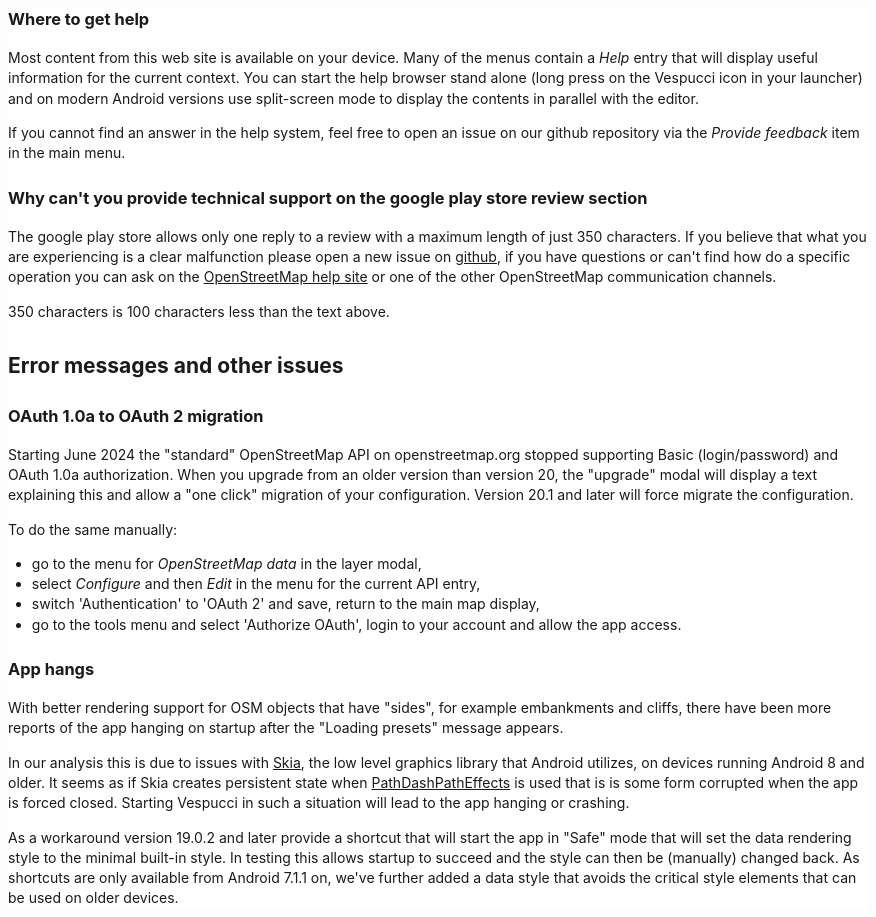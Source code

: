 ### Where to get help

Most content from this web site is available on your device. Many of the menus contain a _Help_ entry that will display useful information for the current context. You can start the help browser stand alone (long press on the Vespucci icon in your launcher) and on modern Android versions use split-screen mode to display the contents in parallel with the editor.

If you cannot find an answer in the help system, feel free to open an issue on our github repository via the _Provide feedback_ item in the main menu.   

### Why can't you provide technical support on the google play store review section

The google play store allows only one reply to a review with a maximum length of just 350 characters. If you believe that what you are experiencing is a clear malfunction please open a new issue on [github](https://github.com/MarcusWolschon/osmeditor4android/issues), if you have questions or can't find how do a specific operation you can ask on the [OpenStreetMap help site](http://help.openstreetmap.org) or one of the other OpenStreetMap communication channels. 

350 characters is 100 characters less than the text above.  
  
## Error messages and other issues

### OAuth 1.0a to OAuth 2 migration

Starting June 2024 the "standard" OpenStreetMap API on openstreetmap.org stopped supporting Basic (login/password) and OAuth 1.0a authorization. When you upgrade from
an older version than version 20, the "upgrade" modal will display a text explaining this and allow a "one click" migration of your configuration. Version 20.1 and later will force migrate the configuration.

To do the same manually:

- go to the menu for _OpenStreetMap data_ in the layer modal,
- select _Configure_ and then _Edit_ in the menu for the current API entry,
- switch 'Authentication' to 'OAuth 2' and save, return to the main map display,
- go to the tools menu and select 'Authorize OAuth', login to your account and allow the app access.


### App hangs

With better rendering support for OSM objects that have "sides", for example embankments and cliffs, there have been more reports of the app hanging on startup after the "Loading presets" message appears.

In our analysis this is due to issues with [Skia]( https://skia.org/), the low level graphics library that Android utilizes, on devices running Android 8 and older. It seems as if Skia
creates persistent state when [PathDashPathEffects](https://developer.android.com/reference/android/graphics/PathDashPathEffect) is used that is is some form corrupted when the app is forced
closed. Starting Vespucci in such a situation will lead to the app hanging or crashing.

As a workaround version 19.0.2 and later provide a shortcut that will start the app in "Safe" mode that will set the data rendering style to the minimal built-in style. In testing this allows startup to succeed and the style can then be (manually) changed back. As shortcuts are only available from Android 7.1.1 on, we've further added a data style that avoids the critical style elements that can be used on older devices.
